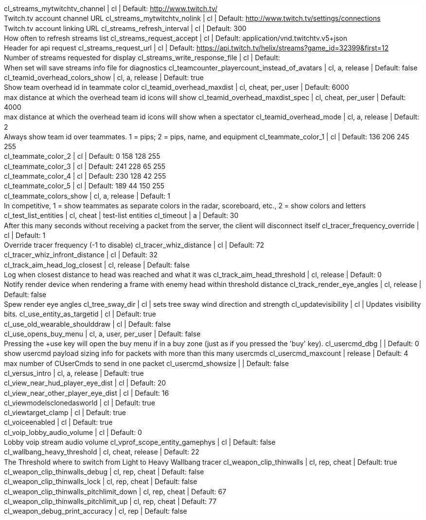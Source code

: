 cl_streams_mytwitchtv_channel | cl | Default: http://www.twitch.tv/<br>Twitch.tv account channel URL
cl_streams_mytwitchtv_nolink | cl | Default: http://www.twitch.tv/settings/connections<br>Twitch.tv account linking URL
cl_streams_refresh_interval | cl | Default: 300<br>How often to refresh streams list
cl_streams_request_accept | cl | Default: application/vnd.twitchtv.v5+json<br>Header for api request
cl_streams_request_url | cl | Default: https://api.twitch.tv/helix/streams?game_id=32399&first=12<br>Number of streams requested for display
cl_streams_write_response_file | cl | Default: <br>When set will save streams info file for diagnostics
cl_teamcounter_playercount_instead_of_avatars | cl, a, release | Default: false<br>
cl_teamid_overhead_colors_show | cl, a, release | Default: true<br>Show team overhead id in teammate color
cl_teamid_overhead_maxdist | cl, cheat, per_user | Default: 6000<br>max distance at which the overhead team id icons will show
cl_teamid_overhead_maxdist_spec | cl, cheat, per_user | Default: 4000<br>max distance at which the overhead team id icons will show when a spectator
cl_teamid_overhead_mode | cl, a, release | Default: 2<br>Always show team id over teammates. 1 = pips; 2 = pips, name, and equipment
cl_teammate_color_1 | cl | Default: 136 206 245 255<br>
cl_teammate_color_2 | cl | Default: 0 158 128 255<br>
cl_teammate_color_3 | cl | Default: 241 228 65 255<br>
cl_teammate_color_4 | cl | Default: 230 128 42 255<br>
cl_teammate_color_5 | cl | Default: 189 44 150 255<br>
cl_teammate_colors_show | cl, a, release | Default: 1<br>In competitive, 1 = show teammates as separate colors in the radar, scoreboard, etc., 2 = show colors and letters
cl_test_list_entities | cl, cheat | test-list entities
cl_timeout | a | Default: 30<br>After this many seconds without receiving a packet from the server, the client will disconnect itself
cl_tracer_frequency_override | cl | Default: 1<br>Override tracer frequency (-1 to disable)
cl_tracer_whiz_distance | cl | Default: 72<br>
cl_tracer_whiz_infront_distance | cl | Default: 32<br>
cl_track_aim_head_log_closest | cl, release | Default: false<br>Log when closest distance to head was reached and what it was
cl_track_aim_head_threshold | cl, release | Default: 0<br>Notify render device when rendering a frame with enemy head within threshold distance
cl_track_render_eye_angles | cl, release | Default: false<br>Spew render eye angles
cl_tree_sway_dir | cl | sets tree sway wind direction and strength
cl_updatevisibility | cl | Updates visibility bits.
cl_use_entity_as_targetid | cl | Default: true<br>
cl_use_old_wearable_shoulddraw | cl | Default: false<br>
cl_use_opens_buy_menu | cl, a, user, per_user | Default: false<br>Pressing the +use key will open the buy menu if in a buy zone (just as if you pressed the 'buy' key).
cl_usercmd_dbg |  | Default: 0<br>show usercmd payload sizing info for packets with more than this many usercmds
cl_usercmd_maxcount | release | Default: 4<br>max number of CUserCmds to send in one packet
cl_usercmd_showsize |  | Default: false<br>
cl_versus_intro | cl, a, release | Default: true<br>
cl_view_near_hud_player_eye_dist | cl | Default: 20<br>
cl_view_near_other_player_eye_dist | cl | Default: 16<br>
cl_viewmodelsclonedasworld | cl | Default: true<br>
cl_viewtarget_clamp | cl | Default: true<br>
cl_voiceenabled | cl | Default: true<br>
cl_voip_lobby_audio_volume | cl | Default: 0<br>Lobby voip stream audio volume
cl_vprof_scope_entity_gamephys | cl | Default: false<br>
cl_wallbang_heavy_threshold | cl, cheat, release | Default: 22<br>The Threshold where to switch from Light to Heavy Wallbang tracer
cl_weapon_clip_thinwalls | cl, rep, cheat | Default: true<br>
cl_weapon_clip_thinwalls_debug | cl, rep, cheat | Default: false<br>
cl_weapon_clip_thinwalls_lock | cl, rep, cheat | Default: false<br>
cl_weapon_clip_thinwalls_pitchlimit_down | cl, rep, cheat | Default: 67<br>
cl_weapon_clip_thinwalls_pitchlimit_up | cl, rep, cheat | Default: 77<br>
cl_weapon_debug_print_accuracy | cl, rep | Default: false<br>